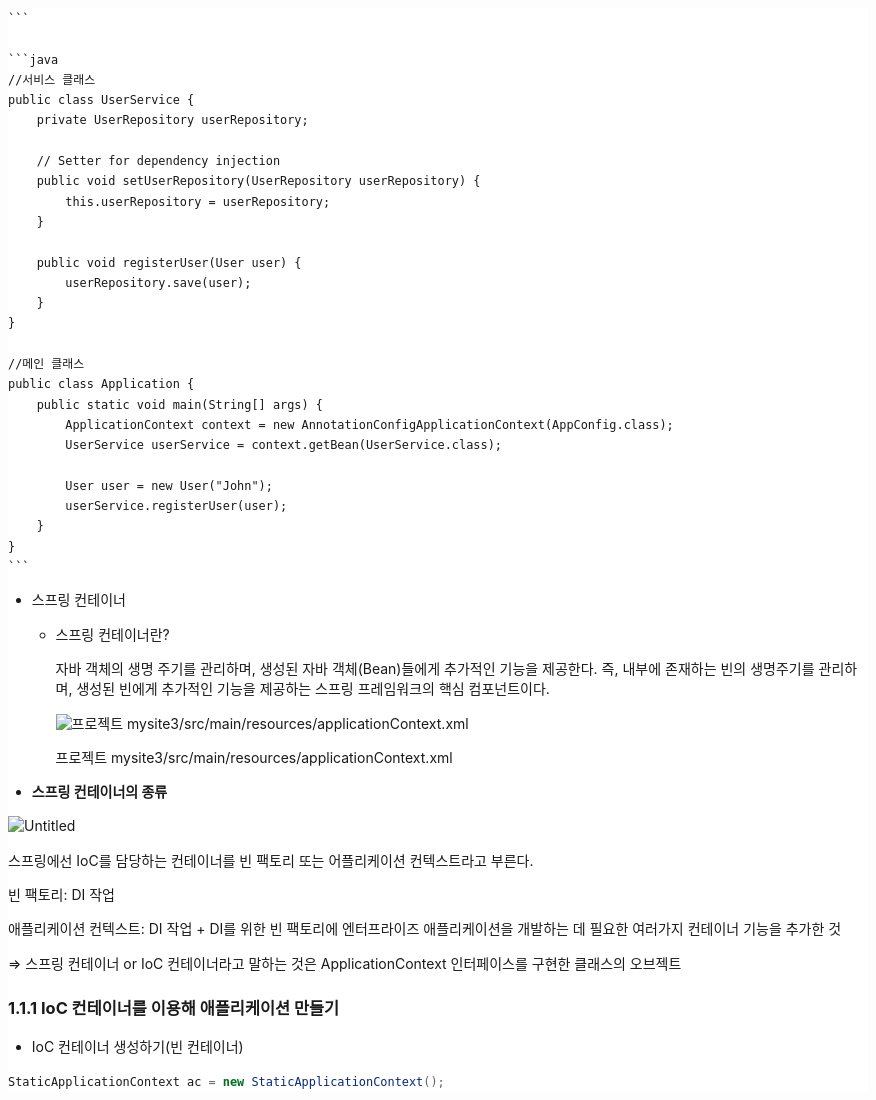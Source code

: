     ```
    
    ```java
    //서비스 클래스
    public class UserService {
        private UserRepository userRepository;
    
        // Setter for dependency injection
        public void setUserRepository(UserRepository userRepository) {
            this.userRepository = userRepository;
        }
    
        public void registerUser(User user) {
            userRepository.save(user);
        }
    }
    
    //메인 클래스
    public class Application {
        public static void main(String[] args) {
            ApplicationContext context = new AnnotationConfigApplicationContext(AppConfig.class);
            UserService userService = context.getBean(UserService.class);
    
            User user = new User("John");
            userService.registerUser(user);
        }
    }
    ```
    
- 스프링 컨테이너
    - 스프링 컨테이너란?
        
        자바 객체의 생명 주기를 관리하며, 생성된 자바 객체(Bean)들에게 추가적인 기능을 제공한다.
        즉, 내부에 존재하는 빈의 생명주기를 관리하며, 생성된 빈에게 추가적인 기능을 제공하는 스프링 프레임워크의 핵심 컴포넌트이다.
        
        ![프로젝트 mysite3/src/main/resources/applicationContext.xml](%E1%84%89%E1%85%B3%E1%84%91%E1%85%B3%E1%84%85%E1%85%B5%E1%86%BC%20%E1%84%89%E1%85%B3%E1%84%90%E1%85%A5%E1%84%83%E1%85%B5%201%E1%84%8C%E1%85%AE%E1%84%8E%E1%85%A1%2096f56b451e5d4007bf10a5aca8eb0a8b/Untitled.png)
        
        프로젝트 mysite3/src/main/resources/applicationContext.xml
        

- **스프링 컨테이너의 종류**

![Untitled](%E1%84%89%E1%85%B3%E1%84%91%E1%85%B3%E1%84%85%E1%85%B5%E1%86%BC%20%E1%84%89%E1%85%B3%E1%84%90%E1%85%A5%E1%84%83%E1%85%B5%201%E1%84%8C%E1%85%AE%E1%84%8E%E1%85%A1%2096f56b451e5d4007bf10a5aca8eb0a8b/Untitled%201.png)

스프링에선 IoC를 담당하는 컨테이너를 빈 팩토리 또는 어플리케이션 컨텍스트라고 부른다.

빈 팩토리: DI 작업

애플리케이션 컨텍스트: DI 작업 + DI를 위한 빈 팩토리에 엔터프라이즈 애플리케이션을 개발하는 데 필요한 여러가지 컨테이너 기능을 추가한 것

⇒ 스프링 컨테이너 or IoC 컨테이너라고 말하는 것은 ApplicationContext 인터페이스를 구현한 클래스의 오브젝트

### 1.1.1 IoC 컨테이너를 이용해 애플리케이션 만들기

- IoC 컨테이너 생성하기(빈 컨테이너)

```java
StaticApplicationContext ac = new StaticApplicationContext();
```
